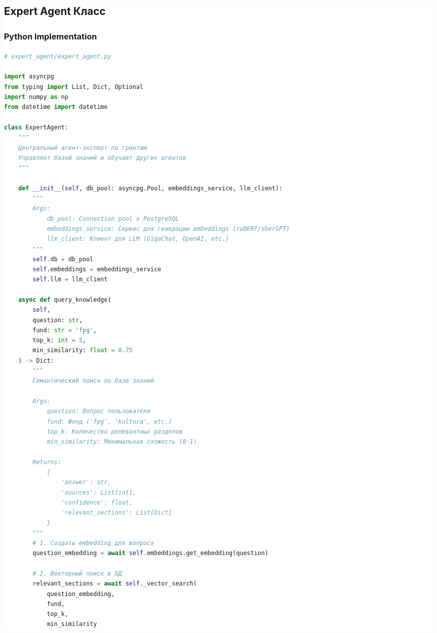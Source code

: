 
## Expert Agent Класс

### Python Implementation

```python
# expert_agent/expert_agent.py

import asyncpg
from typing import List, Dict, Optional
import numpy as np
from datetime import datetime

class ExpertAgent:
    """
    Центральный агент-эксперт по грантам
    Управляет базой знаний и обучает других агентов
    """

    def __init__(self, db_pool: asyncpg.Pool, embeddings_service, llm_client):
        """
        Args:
            db_pool: Connection pool к PostgreSQL
            embeddings_service: Сервис для генерации embeddings (ruBERT/sberGPT)
            llm_client: Клиент для LLM (GigaChat, OpenAI, etc.)
        """
        self.db = db_pool
        self.embeddings = embeddings_service
        self.llm = llm_client

    async def query_knowledge(
        self,
        question: str,
        fund: str = 'fpg',
        top_k: int = 5,
        min_similarity: float = 0.75
    ) -> Dict:
        """
        Семантический поиск по базе знаний

        Args:
            question: Вопрос пользователя
            fund: Фонд ('fpg', 'kultura', etc.)
            top_k: Количество релевантных разделов
            min_similarity: Минимальная схожесть (0-1)

        Returns:
            {
                'answer': str,
                'sources': List[int],
                'confidence': float,
                'relevant_sections': List[Dict]
            }
        """
        # 1. Создать embedding для вопроса
        question_embedding = await self.embeddings.get_embedding(question)

        # 2. Векторный поиск в БД
        relevant_sections = await self._vector_search(
            question_embedding,
            fund,
            top_k,
            min_similarity
```